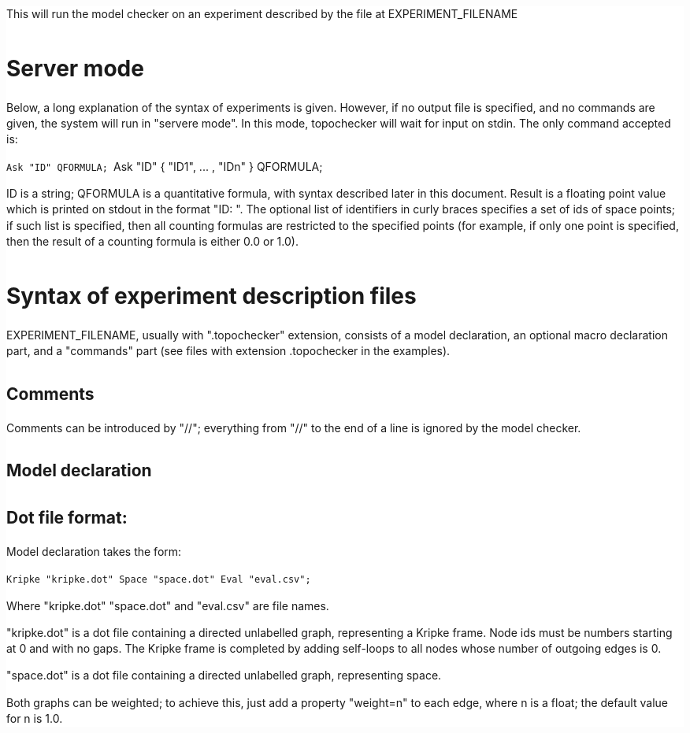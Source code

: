 This will run the model checker on an experiment described by the file
at EXPERIMENT_FILENAME


Server mode
===========

Below, a long explanation of the syntax of experiments is
given. However, if no output file is specified, and no commands are
given, the system will run in "servere mode". In this mode,
topochecker will wait for input on stdin. The only command accepted is:

`Ask "ID" QFORMULA;
`Ask "ID" { "ID1", ... , "IDn" } QFORMULA;

ID is a string; QFORMULA is a quantitative formula, with syntax described later in this document. Result is a floating point value <VALUE> which is printed on stdout in the format "ID: <VALUE>". The optional list of identifiers in curly braces specifies a set of ids of space points; if such list is specified, then all counting formulas are restricted to the specified points (for example, if only one point is specified, then the result of a counting formula is either 0.0 or 1.0).

Syntax of experiment description files
======================================

EXPERIMENT_FILENAME, usually with ".topochecker" extension, consists
of a model declaration, an optional macro declaration part, and a
"commands" part (see files with extension .topochecker in the
examples).

Comments
--------

Comments can be introduced by "//"; everything from "//" to the end of
a line is ignored by the model checker.


Model declaration
-----------------


Dot file format:
----------------

Model declaration takes the form:

`Kripke "kripke.dot" Space "space.dot" Eval "eval.csv";`

Where "kripke.dot" "space.dot" and "eval.csv" are file names.

"kripke.dot" is a dot file containing a directed unlabelled graph,
representing a Kripke frame. Node ids must be numbers starting at 0
and with no gaps. The Kripke frame is completed by adding self-loops
to all nodes whose number of outgoing edges is 0.

"space.dot" is a dot file containing a directed unlabelled graph,
representing space.

Both graphs can be weighted; to achieve this, just add a property
"weight=n" to each edge, where n is a float; the default value for n
is 1.0.
